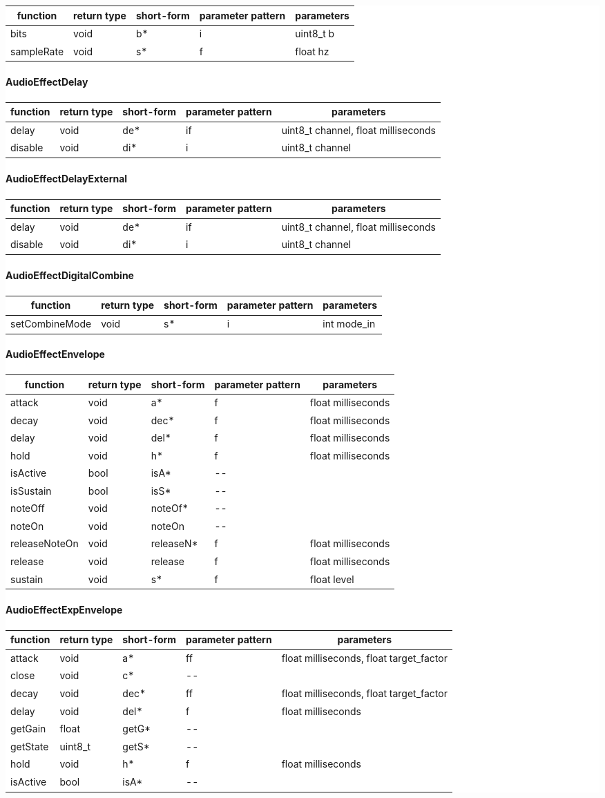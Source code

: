 |function|return type|short-form|parameter pattern|parameters|
|----|----|----|----|----|
| bits | void | b* | i | uint8_t b |
| sampleRate | void | s* | f | float hz |
#### AudioEffectDelay
|function|return type|short-form|parameter pattern|parameters|
|----|----|----|----|----|
| delay | void | de* | if | uint8_t channel, float milliseconds |
| disable | void | di* | i | uint8_t channel |
#### AudioEffectDelayExternal
|function|return type|short-form|parameter pattern|parameters|
|----|----|----|----|----|
| delay | void | de* | if | uint8_t channel, float milliseconds |
| disable | void | di* | i | uint8_t channel |
#### AudioEffectDigitalCombine
|function|return type|short-form|parameter pattern|parameters|
|----|----|----|----|----|
| setCombineMode | void | s* | i | int mode_in |
#### AudioEffectEnvelope
|function|return type|short-form|parameter pattern|parameters|
|----|----|----|----|----|
| attack | void | a* | f | float milliseconds |
| decay | void | dec* | f | float milliseconds |
| delay | void | del* | f | float milliseconds |
| hold | void | h* | f | float milliseconds |
| isActive | bool | isA* | -- |  |
| isSustain | bool | isS* | -- |  |
| noteOff | void | noteOf* | -- |  |
| noteOn | void | noteOn | -- |  |
| releaseNoteOn | void | releaseN* | f | float milliseconds |
| release | void | release | f | float milliseconds |
| sustain | void | s* | f | float level |
#### AudioEffectExpEnvelope
|function|return type|short-form|parameter pattern|parameters|
|----|----|----|----|----|
| attack | void | a* | ff | float milliseconds, float target_factor  |
| close | void | c* | -- |  |
| decay | void | dec* | ff | float milliseconds, float target_factor  |
| delay | void | del* | f | float milliseconds |
| getGain | float | getG* | -- |  |
| getState | uint8_t | getS* | -- |  |
| hold | void | h* | f | float milliseconds |
| isActive | bool | isA* | -- |  |